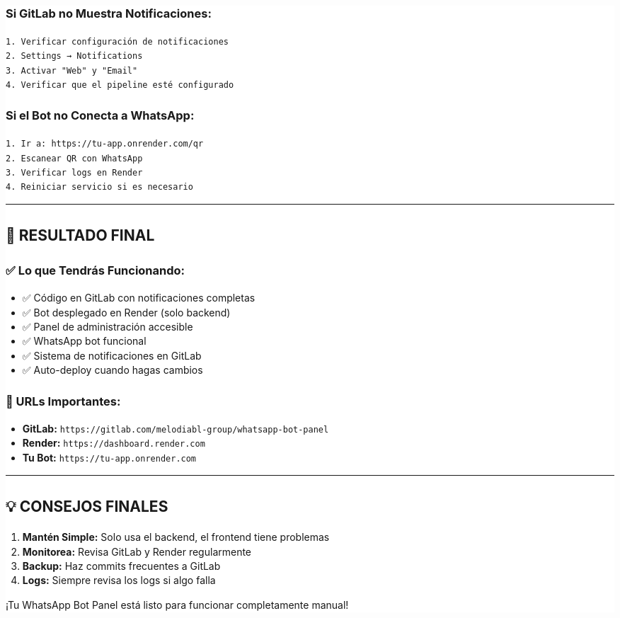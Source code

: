 ### **Si GitLab no Muestra Notificaciones:**
```
1. Verificar configuración de notificaciones
2. Settings → Notifications
3. Activar "Web" y "Email"
4. Verificar que el pipeline esté configurado
```

### **Si el Bot no Conecta a WhatsApp:**
```
1. Ir a: https://tu-app.onrender.com/qr
2. Escanear QR con WhatsApp
3. Verificar logs en Render
4. Reiniciar servicio si es necesario
```

---

## 🎉 **RESULTADO FINAL**

### **✅ Lo que Tendrás Funcionando:**
- ✅ Código en GitLab con notificaciones completas
- ✅ Bot desplegado en Render (solo backend)
- ✅ Panel de administración accesible
- ✅ WhatsApp bot funcional
- ✅ Sistema de notificaciones en GitLab
- ✅ Auto-deploy cuando hagas cambios

### **📍 URLs Importantes:**
- **GitLab:** `https://gitlab.com/melodiabl-group/whatsapp-bot-panel`
- **Render:** `https://dashboard.render.com`
- **Tu Bot:** `https://tu-app.onrender.com`

---

## 💡 **CONSEJOS FINALES**

1. **Mantén Simple:** Solo usa el backend, el frontend tiene problemas
2. **Monitorea:** Revisa GitLab y Render regularmente
3. **Backup:** Haz commits frecuentes a GitLab
4. **Logs:** Siempre revisa los logs si algo falla

¡Tu WhatsApp Bot Panel está listo para funcionar completamente manual!
